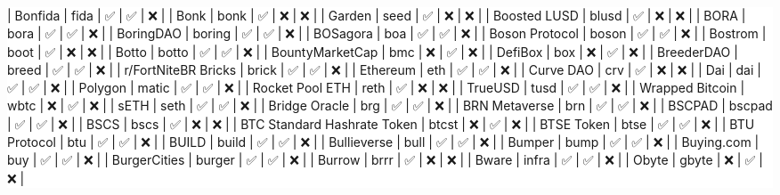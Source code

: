 | Bonfida                                | fida        | ✅      | ✅   | ❌         |
| Bonk                                   | bonk        | ✅      | ❌   | ❌         |
| Garden                                 | seed        | ✅      | ❌   | ❌         |
| Boosted LUSD                           | blusd       | ✅      | ❌   | ❌         |
| BORA                                   | bora        | ✅      | ✅   | ❌         |
| BoringDAO                              | boring      | ✅      | ✅   | ❌         |
| BOSagora                               | boa         | ✅      | ✅   | ❌         |
| Boson Protocol                         | boson       | ✅      | ✅   | ❌         |
| Bostrom                                | boot        | ✅      | ❌   | ❌         |
| Botto                                  | botto       | ✅      | ✅   | ❌         |
| BountyMarketCap                        | bmc         | ❌      | ✅   | ❌         |
| DefiBox                                | box         | ❌      | ✅   | ❌         |
| BreederDAO                             | breed       | ✅      | ✅   | ❌         |
| r/FortNiteBR Bricks                    | brick       | ✅      | ✅   | ❌         |
| Ethereum                               | eth         | ✅      | ✅   | ❌         |
| Curve DAO                              | crv         | ✅      | ❌   | ❌         |
| Dai                                    | dai         | ✅      | ✅   | ❌         |
| Polygon                                | matic       | ✅      | ✅   | ❌         |
| Rocket Pool ETH                        | reth        | ✅      | ❌   | ❌         |
| TrueUSD                                | tusd        | ✅      | ✅   | ❌         |
| Wrapped Bitcoin                        | wbtc        | ❌      | ✅   | ❌         |
| sETH                                   | seth        | ✅      | ✅   | ❌         |
| Bridge Oracle                          | brg         | ✅      | ✅   | ❌         |
| BRN Metaverse                          | brn         | ✅      | ✅   | ❌         |
| BSCPAD                                 | bscpad      | ✅      | ✅   | ❌         |
| BSCS                                   | bscs        | ✅      | ❌   | ❌         |
| BTC Standard Hashrate Token            | btcst       | ❌      | ✅   | ❌         |
| BTSE Token                             | btse        | ✅      | ✅   | ❌         |
| BTU Protocol                           | btu         | ✅      | ✅   | ❌         |
| BUILD                                  | build       | ✅      | ✅   | ❌         |
| Bullieverse                            | bull        | ✅      | ✅   | ❌         |
| Bumper                                 | bump        | ✅      | ✅   | ❌         |
| Buying.com                             | buy         | ✅      | ✅   | ❌         |
| BurgerCities                           | burger      | ✅      | ✅   | ❌         |
| Burrow                                 | brrr        | ✅      | ❌   | ❌         |
| Bware                                  | infra       | ✅      | ✅   | ❌         |
| Obyte                                  | gbyte       | ❌      | ✅   | ❌         |